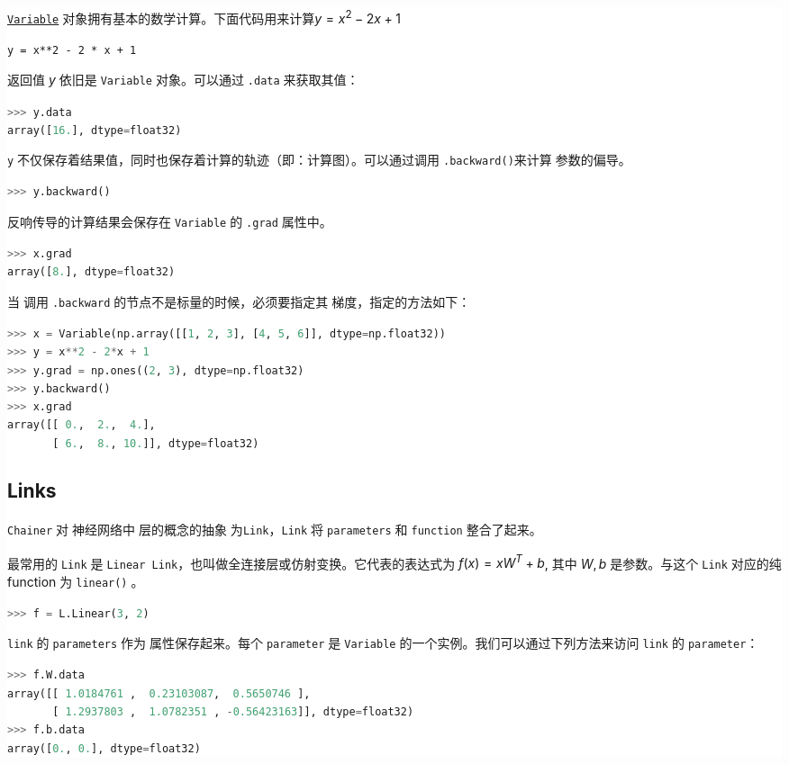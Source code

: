  [`Variable`](https://docs.chainer.org/en/stable/reference/core/generated/chainer.Variable.html#chainer.Variable) 对象拥有基本的数学计算。下面代码用来计算$y=x^2−2x+1$

```
y = x**2 - 2 * x + 1
```

返回值 $y$ 依旧是 `Variable` 对象。可以通过 `.data` 来获取其值：

```python
>>> y.data
array([16.], dtype=float32)
```

`y` 不仅保存着结果值，同时也保存着计算的轨迹（即：计算图）。可以通过调用 `.backward()`来计算 参数的偏导。

```python
>>> y.backward()
```

反响传导的计算结果会保存在 `Variable` 的 `.grad` 属性中。

```python
>>> x.grad
array([8.], dtype=float32)
```

当 调用 `.backward` 的节点不是标量的时候，必须要指定其 梯度，指定的方法如下：

```python
>>> x = Variable(np.array([[1, 2, 3], [4, 5, 6]], dtype=np.float32))
>>> y = x**2 - 2*x + 1
>>> y.grad = np.ones((2, 3), dtype=np.float32)
>>> y.backward()
>>> x.grad
array([[ 0.,  2.,  4.],
       [ 6.,  8., 10.]], dtype=float32)
```

## Links

`Chainer` 对 神经网络中 层的概念的抽象 为`Link`，`Link` 将 `parameters` 和 `function` 整合了起来。 

最常用的 `Link` 是 `Linear Link`，也叫做全连接层或仿射变换。它代表的表达式为 $f(x)=xW^T+b$, 其中 $W,b$ 是参数。与这个 `Link` 对应的纯 function 为 `linear()` 。

```python
>>> f = L.Linear(3, 2)
```

`link` 的 `parameters` 作为 属性保存起来。每个 `parameter` 是 `Variable` 的一个实例。我们可以通过下列方法来访问 `link` 的 `parameter`：

```python
>>> f.W.data
array([[ 1.0184761 ,  0.23103087,  0.5650746 ],
       [ 1.2937803 ,  1.0782351 , -0.56423163]], dtype=float32)
>>> f.b.data
array([0., 0.], dtype=float32)
```
